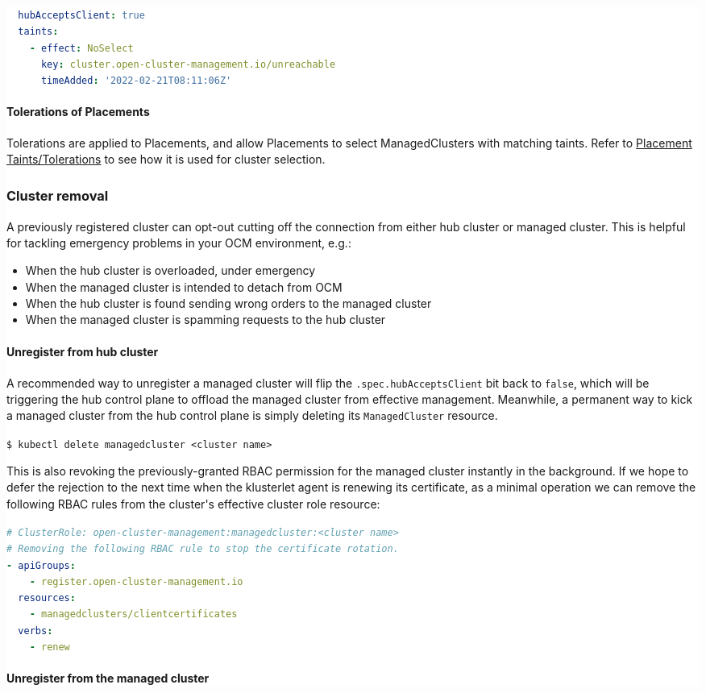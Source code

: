   ```yaml
    hubAcceptsClient: true
    taints:
      - effect: NoSelect
        key: cluster.open-cluster-management.io/unreachable
        timeAdded: '2022-02-21T08:11:06Z'
  ```

#### Tolerations of Placements

Tolerations are applied to Placements, and allow Placements to select
ManagedClusters with matching taints. Refer to [Placement
Taints/Tolerations](../placement/#taintstolerations) to see how it is used for
cluster selection.

### Cluster removal

A previously registered cluster can opt-out cutting off the connection from
either hub cluster or managed cluster. This is helpful for tackling emergency
problems in your OCM environment, e.g.:

- When the hub cluster is overloaded, under emergency
- When the managed cluster is intended to detach from OCM
- When the hub cluster is found sending wrong orders to the managed cluster
- When the managed cluster is spamming requests to the hub cluster

#### Unregister from hub cluster

A recommended way to unregister a managed cluster will flip the
`.spec.hubAcceptsClient` bit back to `false`, which will be triggering the hub
control plane to offload the managed cluster from effective management.
Meanwhile, a permanent way to kick a managed cluster from the hub control plane
is simply deleting its `ManagedCluster` resource.

```shell
$ kubectl delete managedcluster <cluster name>
```

This is also revoking the previously-granted RBAC permission for the managed
cluster instantly in the background. If we hope to defer the rejection to
the next time when the klusterlet agent is renewing its certificate, as a
minimal operation we can remove the following RBAC rules from the cluster's
effective cluster role resource:

```yaml
# ClusterRole: open-cluster-management:managedcluster:<cluster name>
# Removing the following RBAC rule to stop the certificate rotation.
- apiGroups:
    - register.open-cluster-management.io
  resources:
    - managedclusters/clientcertificates
  verbs:
    - renew
```

#### Unregister from the managed cluster
